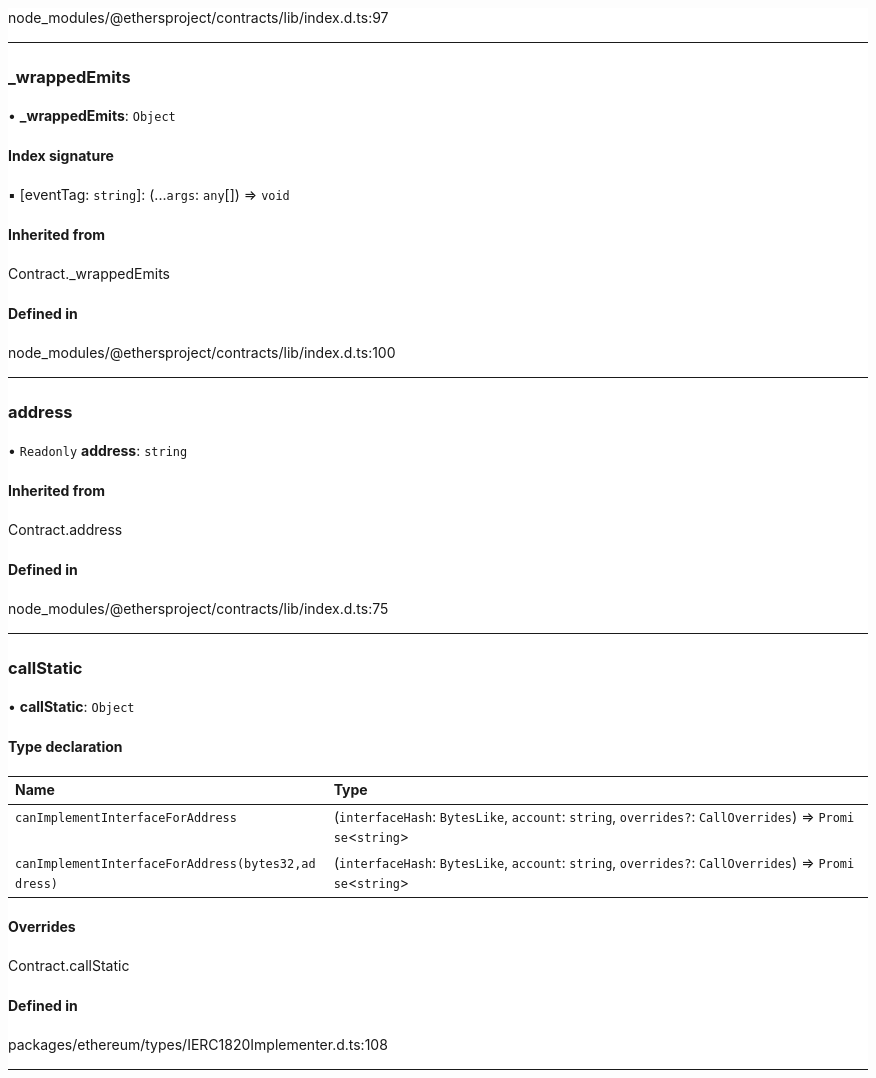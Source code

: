 node_modules/@ethersproject/contracts/lib/index.d.ts:97

___

### \_wrappedEmits

• **\_wrappedEmits**: `Object`

#### Index signature

▪ [eventTag: `string`]: (...`args`: `any`[]) => `void`

#### Inherited from

Contract.\_wrappedEmits

#### Defined in

node_modules/@ethersproject/contracts/lib/index.d.ts:100

___

### address

• `Readonly` **address**: `string`

#### Inherited from

Contract.address

#### Defined in

node_modules/@ethersproject/contracts/lib/index.d.ts:75

___

### callStatic

• **callStatic**: `Object`

#### Type declaration

| Name | Type |
| :------ | :------ |
| `canImplementInterfaceForAddress` | (`interfaceHash`: `BytesLike`, `account`: `string`, `overrides?`: `CallOverrides`) => `Promise`<`string`\> |
| `canImplementInterfaceForAddress(bytes32,address)` | (`interfaceHash`: `BytesLike`, `account`: `string`, `overrides?`: `CallOverrides`) => `Promise`<`string`\> |

#### Overrides

Contract.callStatic

#### Defined in

packages/ethereum/types/IERC1820Implementer.d.ts:108

___
